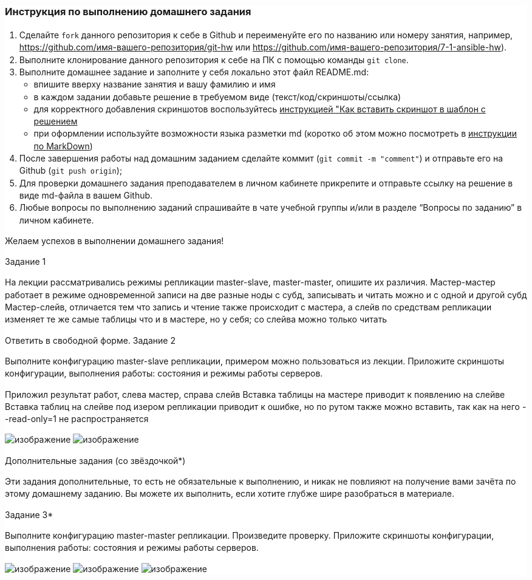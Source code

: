 

### Инструкция по выполнению домашнего задания

   1. Сделайте `fork` данного репозитория к себе в Github и переименуйте его по названию или номеру занятия, например, https://github.com/имя-вашего-репозитория/git-hw или  https://github.com/имя-вашего-репозитория/7-1-ansible-hw).
   2. Выполните клонирование данного репозитория к себе на ПК с помощью команды `git clone`.
   3. Выполните домашнее задание и заполните у себя локально этот файл README.md:
      - впишите вверху название занятия и вашу фамилию и имя
      - в каждом задании добавьте решение в требуемом виде (текст/код/скриншоты/ссылка)
      - для корректного добавления скриншотов воспользуйтесь [инструкцией "Как вставить скриншот в шаблон с решением](https://github.com/netology-code/sys-pattern-homework/blob/main/screen-instruction.md)
      - при оформлении используйте возможности языка разметки md (коротко об этом можно посмотреть в [инструкции  по MarkDown](https://github.com/netology-code/sys-pattern-homework/blob/main/md-instruction.md))
   4. После завершения работы над домашним заданием сделайте коммит (`git commit -m "comment"`) и отправьте его на Github (`git push origin`);
   5. Для проверки домашнего задания преподавателем в личном кабинете прикрепите и отправьте ссылку на решение в виде md-файла в вашем Github.
   6. Любые вопросы по выполнению заданий спрашивайте в чате учебной группы и/или в разделе “Вопросы по заданию” в личном кабинете.
   
Желаем успехов в выполнении домашнего задания!

Задание 1

На лекции рассматривались режимы репликации master-slave, master-master, опишите их различия.
Мастер-мастер работает в режиме одновременной записи на две разные ноды с субд, записывать и читать можно и с одной и другой субд
Мастер-слейв, отличается тем что запись и чтение также происходит с мастера, а слейв по средствам репликации изменяет те же самые таблицы что и в мастере, но у себя; со слейва можно только читать

Ответить в свободной форме.
Задание 2

Выполните конфигурацию master-slave репликации, примером можно пользоваться из лекции.
Приложите скриншоты конфигурации, выполнения работы: состояния и режимы работы серверов.

Приложил результат работ, слева мастер, справа слейв
Вставка таблицы на мастере приводит к появлению на слейве
Вставка таблиц на слейве под изером репликации приводит к ошибке, но по рутом также можно вставить, так как на него --read-only=1 не распространяется

<img width="1609" height="844" alt="изображение" src="https://github.com/user-attachments/assets/b419180e-50ba-41fd-a554-e98a46a8eb35" />

<img width="1889" height="887" alt="изображение" src="https://github.com/user-attachments/assets/dc930793-8d45-4db4-a124-f7c2a9084045" />

Дополнительные задания (со звёздочкой*)

Эти задания дополнительные, то есть не обязательные к выполнению, и никак не повлияют на получение вами зачёта по этому домашнему заданию. Вы можете их выполнить, если хотите глубже шире разобраться в материале.

Задание 3*

Выполните конфигурацию master-master репликации. Произведите проверку.
Приложите скриншоты конфигурации, выполнения работы: состояния и режимы работы серверов.

<img width="1888" height="687" alt="изображение" src="https://github.com/user-attachments/assets/01536107-58a0-41fd-b49f-34ad149e8085" />

<img width="1746" height="541" alt="изображение" src="https://github.com/user-attachments/assets/1fd87e4f-d1ce-4ab4-8992-9118aaf48e8a" />

<img width="1453" height="798" alt="изображение" src="https://github.com/user-attachments/assets/a093e247-49a9-4e7c-ab10-453640a56766" />


